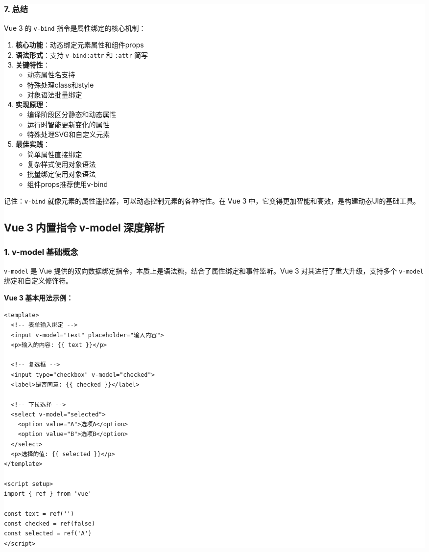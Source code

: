 ### 7. 总结
Vue 3 的 `v-bind` 指令是属性绑定的核心机制：
1. **核心功能**：动态绑定元素属性和组件props
2. **语法形式**：支持 `v-bind:attr` 和 `:attr` 简写
3. **关键特性**：
   - 动态属性名支持
   - 特殊处理class和style
   - 对象语法批量绑定
4. **实现原理**：
   - 编译阶段区分静态和动态属性
   - 运行时智能更新变化的属性
   - 特殊处理SVG和自定义元素
5. **最佳实践**：
   - 简单属性直接绑定
   - 复杂样式使用对象语法
   - 批量绑定使用对象语法
   - 组件props推荐使用v-bind

记住：`v-bind` 就像元素的属性遥控器，可以动态控制元素的各种特性。在 Vue 3 中，它变得更加智能和高效，是构建动态UI的基础工具。

## Vue 3 内置指令 v-model 深度解析

### 1. v-model 基础概念
`v-model` 是 Vue 提供的双向数据绑定指令，本质上是语法糖，结合了属性绑定和事件监听。Vue 3 对其进行了重大升级，支持多个 `v-model` 绑定和自定义修饰符。

**Vue 3 基本用法示例：**
```vue
<template>
  <!-- 表单输入绑定 -->
  <input v-model="text" placeholder="输入内容">
  <p>输入的内容: {{ text }}</p>
  
  <!-- 复选框 -->
  <input type="checkbox" v-model="checked">
  <label>是否同意: {{ checked }}</label>
  
  <!-- 下拉选择 -->
  <select v-model="selected">
    <option value="A">选项A</option>
    <option value="B">选项B</option>
  </select>
  <p>选择的值: {{ selected }}</p>
</template>

<script setup>
import { ref } from 'vue'

const text = ref('')
const checked = ref(false)
const selected = ref('A')
</script>
```
